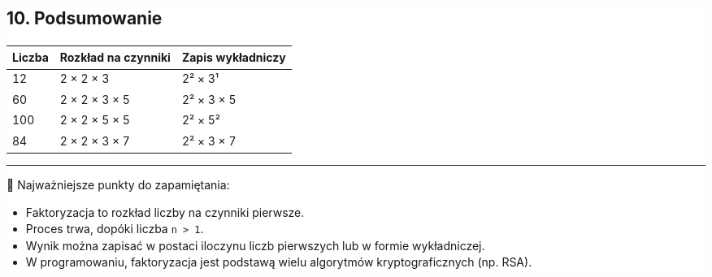 ## 10. Podsumowanie

| Liczba | Rozkład na czynniki | Zapis wykładniczy |
|--------|----------------------|-------------------|
| 12     | 2 × 2 × 3            | 2² × 3¹           |
| 60     | 2 × 2 × 3 × 5        | 2² × 3 × 5        |
| 100    | 2 × 2 × 5 × 5        | 2² × 5²           |
| 84     | 2 × 2 × 3 × 7        | 2² × 3 × 7        |

---

📘 Najważniejsze punkty do zapamiętania:
- Faktoryzacja to rozkład liczby na czynniki pierwsze.  
- Proces trwa, dopóki liczba `n > 1`.  
- Wynik można zapisać w postaci iloczynu liczb pierwszych lub w formie wykładniczej.  
- W programowaniu, faktoryzacja jest podstawą wielu algorytmów kryptograficznych (np. RSA).

